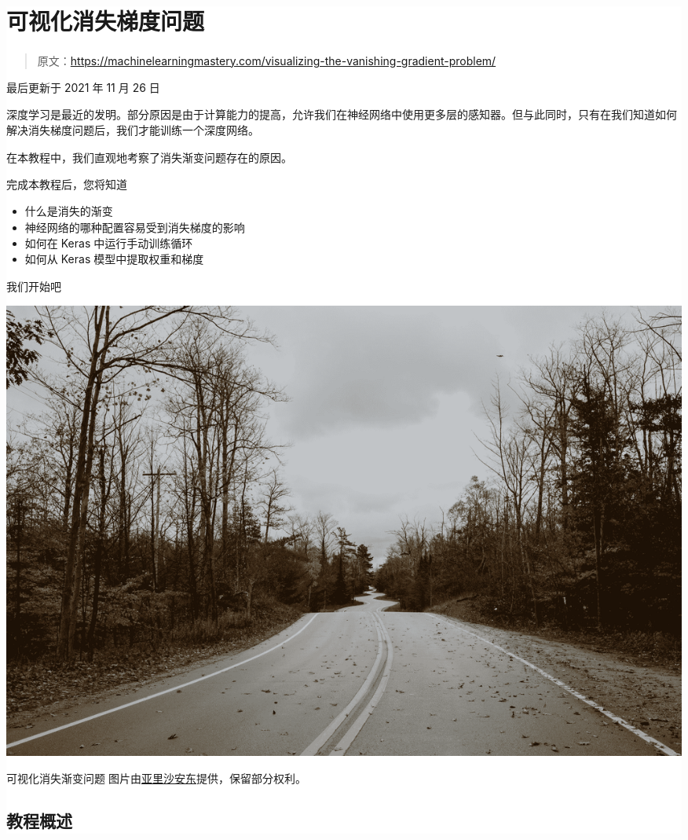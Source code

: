 # 可视化消失梯度问题

> 原文：<https://machinelearningmastery.com/visualizing-the-vanishing-gradient-problem/>

最后更新于 2021 年 11 月 26 日

深度学习是最近的发明。部分原因是由于计算能力的提高，允许我们在神经网络中使用更多层的感知器。但与此同时，只有在我们知道如何解决消失梯度问题后，我们才能训练一个深度网络。

在本教程中，我们直观地考察了消失渐变问题存在的原因。

完成本教程后，您将知道

*   什么是消失的渐变
*   神经网络的哪种配置容易受到消失梯度的影响
*   如何在 Keras 中运行手动训练循环
*   如何从 Keras 模型中提取权重和梯度

我们开始吧

![Visualizing the vanishing gradient problem](img/5dd051bf842f8549a28b5562e796006b.png)

可视化消失渐变问题
图片由[亚里沙安东](https://unsplash.com/photos/Oy195xlTAMM)提供，保留部分权利。

## 教程概述
